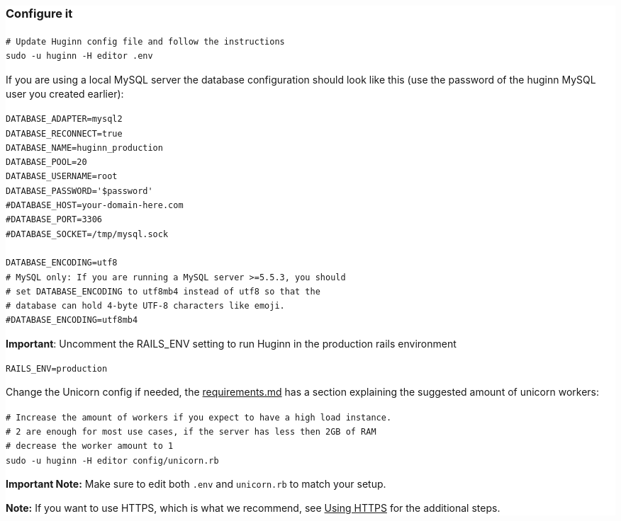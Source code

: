 ### Configure it

    # Update Huginn config file and follow the instructions
    sudo -u huginn -H editor .env

If you are using a local MySQL server the database configuration should look like this (use the password of the huginn MySQL user you created earlier):

    DATABASE_ADAPTER=mysql2
    DATABASE_RECONNECT=true
    DATABASE_NAME=huginn_production
    DATABASE_POOL=20
    DATABASE_USERNAME=root
    DATABASE_PASSWORD='$password'
    #DATABASE_HOST=your-domain-here.com
    #DATABASE_PORT=3306
    #DATABASE_SOCKET=/tmp/mysql.sock

    DATABASE_ENCODING=utf8
    # MySQL only: If you are running a MySQL server >=5.5.3, you should
    # set DATABASE_ENCODING to utf8mb4 instead of utf8 so that the
    # database can hold 4-byte UTF-8 characters like emoji.
    #DATABASE_ENCODING=utf8mb4

**Important**: Uncomment the RAILS_ENV setting to run Huginn in the production rails environment

    RAILS_ENV=production

Change the Unicorn config if needed, the [requirements.md](./requirements.md#unicorn-workers) has a section explaining the suggested amount of unicorn workers:

    # Increase the amount of workers if you expect to have a high load instance.
    # 2 are enough for most use cases, if the server has less then 2GB of RAM
    # decrease the worker amount to 1
    sudo -u huginn -H editor config/unicorn.rb


**Important Note:** Make sure to edit both `.env` and `unicorn.rb` to match your setup.

**Note:** If you want to use HTTPS, which is what we recommend, see [Using HTTPS](#using-https) for the additional steps.
